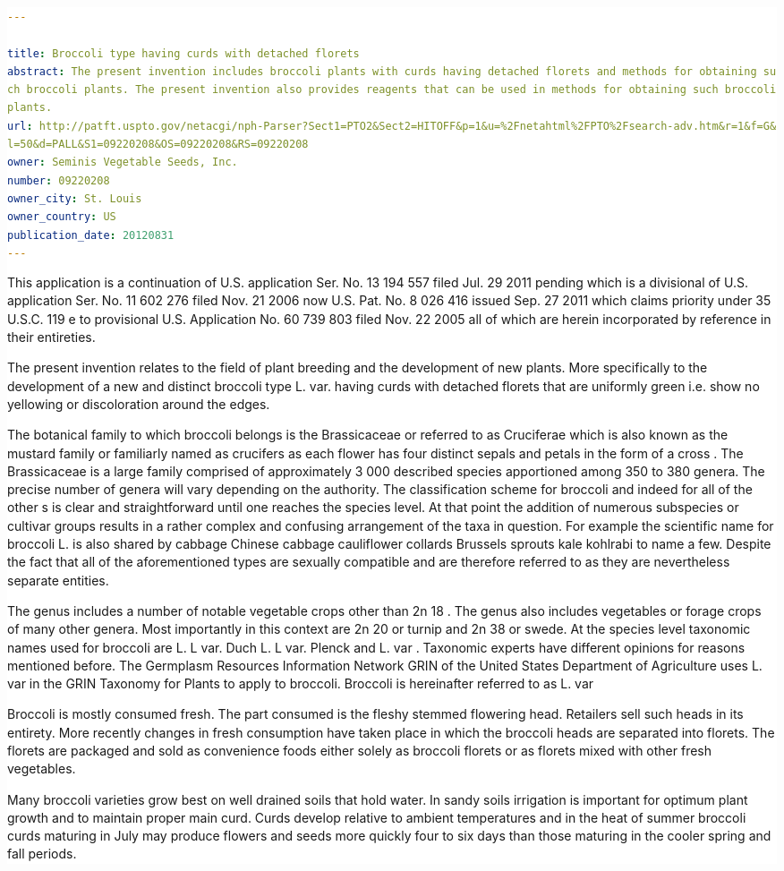 ```yaml
---

title: Broccoli type having curds with detached florets
abstract: The present invention includes broccoli plants with curds having detached florets and methods for obtaining such broccoli plants. The present invention also provides reagents that can be used in methods for obtaining such broccoli plants.
url: http://patft.uspto.gov/netacgi/nph-Parser?Sect1=PTO2&Sect2=HITOFF&p=1&u=%2Fnetahtml%2FPTO%2Fsearch-adv.htm&r=1&f=G&l=50&d=PALL&S1=09220208&OS=09220208&RS=09220208
owner: Seminis Vegetable Seeds, Inc.
number: 09220208
owner_city: St. Louis
owner_country: US
publication_date: 20120831
---
```

This application is a continuation of U.S. application Ser. No. 13 194 557 filed Jul. 29 2011 pending which is a divisional of U.S. application Ser. No. 11 602 276 filed Nov. 21 2006 now U.S. Pat. No. 8 026 416 issued Sep. 27 2011 which claims priority under 35 U.S.C. 119 e to provisional U.S. Application No. 60 739 803 filed Nov. 22 2005 all of which are herein incorporated by reference in their entireties.

The present invention relates to the field of plant breeding and the development of new plants. More specifically to the development of a new and distinct broccoli type L. var. having curds with detached florets that are uniformly green i.e. show no yellowing or discoloration around the edges.

The botanical family to which broccoli belongs is the Brassicaceae or referred to as Cruciferae which is also known as the mustard family or familiarly named as crucifers as each flower has four distinct sepals and petals in the form of a cross . The Brassicaceae is a large family comprised of approximately 3 000 described species apportioned among 350 to 380 genera. The precise number of genera will vary depending on the authority. The classification scheme for broccoli and indeed for all of the other s is clear and straightforward until one reaches the species level. At that point the addition of numerous subspecies or cultivar groups results in a rather complex and confusing arrangement of the taxa in question. For example the scientific name for broccoli L. is also shared by cabbage Chinese cabbage cauliflower collards Brussels sprouts kale kohlrabi to name a few. Despite the fact that all of the aforementioned types are sexually compatible and are therefore referred to as they are nevertheless separate entities.

The genus includes a number of notable vegetable crops other than 2n 18 . The genus also includes vegetables or forage crops of many other genera. Most importantly in this context are 2n 20 or turnip and 2n 38 or swede. At the species level taxonomic names used for broccoli are L. L var. Duch L. L var. Plenck and L. var . Taxonomic experts have different opinions for reasons mentioned before. The Germplasm Resources Information Network GRIN of the United States Department of Agriculture uses L. var in the GRIN Taxonomy for Plants to apply to broccoli. Broccoli is hereinafter referred to as L. var

Broccoli is mostly consumed fresh. The part consumed is the fleshy stemmed flowering head. Retailers sell such heads in its entirety. More recently changes in fresh consumption have taken place in which the broccoli heads are separated into florets. The florets are packaged and sold as convenience foods either solely as broccoli florets or as florets mixed with other fresh vegetables.

Many broccoli varieties grow best on well drained soils that hold water. In sandy soils irrigation is important for optimum plant growth and to maintain proper main curd. Curds develop relative to ambient temperatures and in the heat of summer broccoli curds maturing in July may produce flowers and seeds more quickly four to six days than those maturing in the cooler spring and fall periods.
